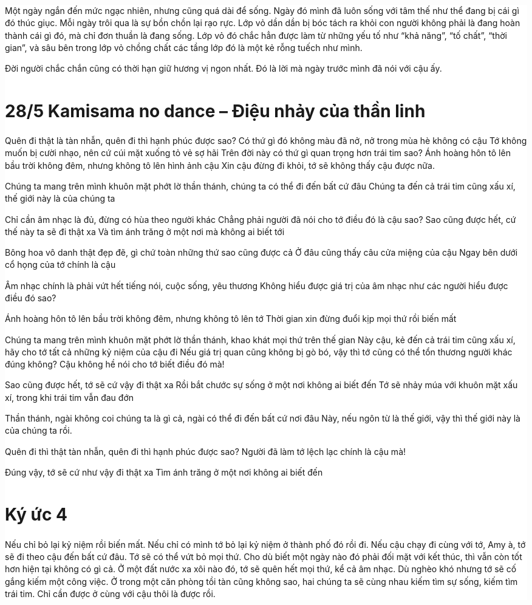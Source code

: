 Một ngày ngắn đến mức ngạc nhiên, nhưng cũng quá dài để sống.
Ngày đó mình đã luôn sống với tâm thế như thể đang bị cái gì đó thúc giục. Mỗi ngày trôi qua là sự bồn chồn lại rạo rực. Lớp vỏ dần dần bị bóc tách ra khỏi con người không phải là đang hoàn thành cái gì đó, mà chỉ đơn thuần là đang sống. Lớp vỏ đó chắc hẳn được làm từ những yếu tố như “khả năng”, “tố chất”, “thời gian”, và sâu bên trong lớp vỏ chồng chất các tầng lớp đó là một kẻ rỗng tuếch như mình.

Đời người chắc chắn cũng có thời hạn giữ hương vị ngon nhất.
Đó là lời mà ngày trước mình đã nói với cậu ấy.

# 28/5 Kamisama no dance – Điệu nhảy của thần linh
Quên đi thật là tàn nhẫn, quên đi thì hạnh phúc được sao?
Có thứ gì đó không màu đã nở, nở trong mùa hè không có cậu
Tớ không muốn bị cười nhạo, nên cứ cúi mặt xuống tỏ vẻ sợ hãi
Trên đời này có thứ gì quan trọng hơn trái tim sao?
Ánh hoàng hôn tô lên bầu trời không đêm, nhưng không tô lên hình ảnh cậu
Xin cậu đừng đi khỏi, tớ sẽ không thấy cậu được nữa.

Chúng ta mang trên mình khuôn mặt phớt lờ thần thánh, chúng ta có thể đi đến bất cứ đâu
Chúng ta đến cả trái tim cũng xấu xí, thế giới này là của chúng ta

Chỉ cần âm nhạc là đủ, đừng có hùa theo người khác
Chẳng phải người đã nói cho tớ điều đó là cậu sao?
Sao cũng được hết, cứ thế này ta sẽ đi thật xa
Và tìm ánh trăng ở một nơi mà không ai biết tới

Bông hoa vô danh thật đẹp đẽ, gì chứ toàn những thứ sao cũng được cả
Ở đâu cũng thấy câu cửa miệng của cậu
Ngay bên dưới cổ họng của tớ chính là cậu

Âm nhạc chính là phải vứt hết tiếng nói, cuộc sống, yêu thương
Không hiểu được giá trị của âm nhạc như các người hiểu được điều đó sao?

Ánh hoàng hôn tô lên bầu trời không đêm, nhưng không tô lên tớ
Thời gian xin đừng đuổi kịp mọi thứ rồi biến mất

Chúng ta mang trên mình khuôn mặt phớt lờ thần thánh, khao khát mọi thứ trên thế gian
Này cậu, kẻ đến cả trái tim cũng xấu xí, hãy cho tớ tất cả những kỷ niệm của cậu đi
Nếu giá trị quan cũng không bị gò bó, vậy thì tớ cũng có thể tổn thương người khác đúng không?
Cậu không hề nói cho tớ biết điều đó mà!

Sao cũng được hết, tớ sẽ cứ vậy đi thật xa
Rồi bắt chước sự sống ở một nơi không ai biết đến
Tớ sẽ nhảy múa với khuôn mặt xấu xí,
trong khi trái tim vẫn đau đớn

Thần thánh, ngài không coi chúng ta là gì cả, ngài có thể đi đến bất cứ nơi đâu
Này, nếu ngôn từ là thế giới, vậy thì thế giới này là của chúng ta rồi.

Quên đi thì thật tàn nhẫn, quên đi thì hạnh phúc được sao?
Người đã làm tớ lệch lạc chính là cậu mà!

Đúng vậy, tớ sẽ cứ như vậy đi thật xa
Tìm ánh trăng ở một nơi không ai biết đến
# Ký ức 4
Nếu chỉ bỏ lại kỷ niệm rồi biến mất. Nếu chỉ có mình tớ bỏ lại kỷ niệm ở thành phố đó rồi đi. Nếu cậu chạy đi cùng với tớ, Amy à, tớ sẽ đi theo cậu đến bất cứ đâu. Tớ sẽ có thể vứt bỏ mọi thứ. Cho dù biết một ngày nào đó phải đối mặt với kết thúc, thì vẫn còn tốt hơn hiện tại không có gì cả. Ở một đất nước xa xôi nào đó, tớ sẽ quên hết mọi thứ, kể cả âm nhạc. Dù nghèo khó nhưng tớ sẽ cố gắng kiếm một công việc. Ở trong một căn phòng tồi tàn cũng không sao, hai chúng ta sẽ cùng nhau kiếm tìm sự sống, kiếm tìm trái tim. Chỉ cần được ở cùng với cậu thôi là được rồi.
